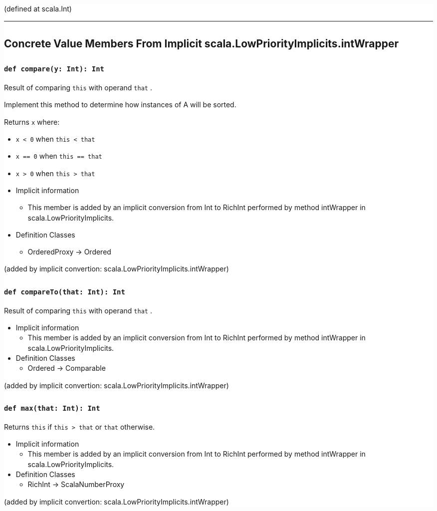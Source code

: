 (defined at scala.Int)


--------------------------------------------------------------------------------
   Concrete Value Members From Implicit scala.LowPriorityImplicits.intWrapper
--------------------------------------------------------------------------------


### `def compare(y: Int): Int`                                               ###

Result of comparing `this` with operand `that` .

Implement this method to determine how instances of A will be sorted.

Returns `x` where:

*  `x < 0` when `this < that`
*  `x == 0` when `this == that`
*  `x > 0` when `this > that`

* Implicit information
  * This member is added by an implicit conversion from Int to RichInt performed
    by method intWrapper in scala.LowPriorityImplicits.
* Definition Classes
  * OrderedProxy → Ordered

(added by implicit convertion: scala.LowPriorityImplicits.intWrapper)


### `def compareTo(that: Int): Int`                                          ###

Result of comparing `this` with operand `that` .

* Implicit information
  * This member is added by an implicit conversion from Int to RichInt performed
    by method intWrapper in scala.LowPriorityImplicits.
* Definition Classes
  * Ordered → Comparable

(added by implicit convertion: scala.LowPriorityImplicits.intWrapper)


### `def max(that: Int): Int`                                                ###

Returns `this` if `this > that` or `that` otherwise.

* Implicit information
  * This member is added by an implicit conversion from Int to RichInt performed
    by method intWrapper in scala.LowPriorityImplicits.
* Definition Classes
  * RichInt → ScalaNumberProxy

(added by implicit convertion: scala.LowPriorityImplicits.intWrapper)

